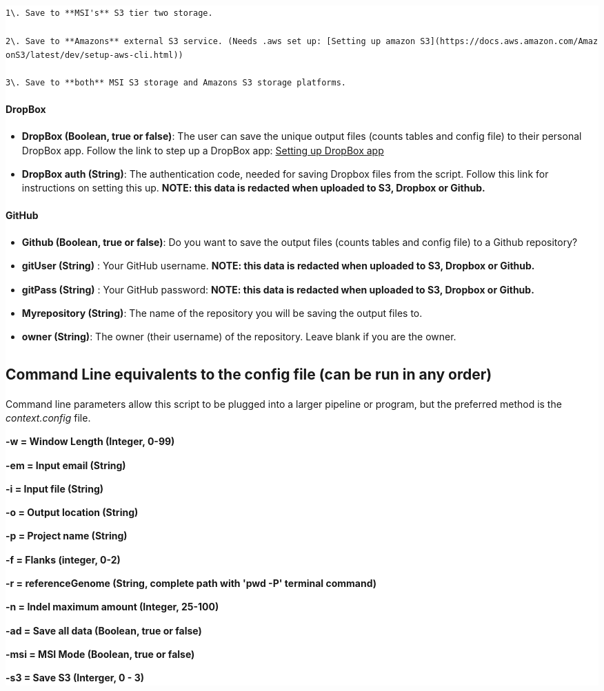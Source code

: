 	1\. Save to **MSI's** S3 tier two storage.

	2\. Save to **Amazons** external S3 service. (Needs .aws set up: [Setting up amazon S3](https://docs.aws.amazon.com/AmazonS3/latest/dev/setup-aws-cli.html))

	3\. Save to **both** MSI S3 storage and Amazons S3 storage platforms.

#### DropBox
* **DropBox (Boolean, true or false)**: The user can save the unique output files (counts tables and config file) to their personal DropBox app.
Follow the link to step up a DropBox app: [Setting up DropBox app](https://www.dropbox.com/developers/reference/getting-started#app%20console)

* **DropBox auth (String)**: The authentication code, needed for saving Dropbox files from the script. Follow this link for instructions on setting this up. **NOTE: this data is redacted when uploaded to S3, Dropbox or Github.**

#### GitHub

* **Github (Boolean, true or false)**: Do you want to save the output files (counts tables and config file) to a Github repository?

* **gitUser (String)** : Your GitHub username. **NOTE: this data is redacted when uploaded to S3, Dropbox or Github.**
* **gitPass (String)** : Your GitHub password: **NOTE: this data is redacted when uploaded to S3, Dropbox or Github.**

* **Myrepository (String)**: The name of the repository you will be saving the output files to.

* **owner (String)**: The owner (their username) of the repository. Leave blank if you are the owner.

## Command Line equivalents to the config file (can be run in any order)

Command line parameters allow this script to be plugged into a larger pipeline or program, but the preferred method is the *context.config* file.

**-w = Window Length (Integer, 0-99)**

**-em = Input email (String)**

**-i = Input file (String)**

**-o = Output location (String)**

**-p = Project name (String)**

**-f = Flanks (integer, 0-2)**

**-r = referenceGenome (String, complete path with 'pwd -P' terminal command)**

**-n = Indel maximum amount (Integer, 25-100)**

**-ad = Save all data (Boolean, true or false)**

**-msi = MSI Mode (Boolean, true or false)**

**-s3 = Save S3 (Interger, 0 - 3)**
